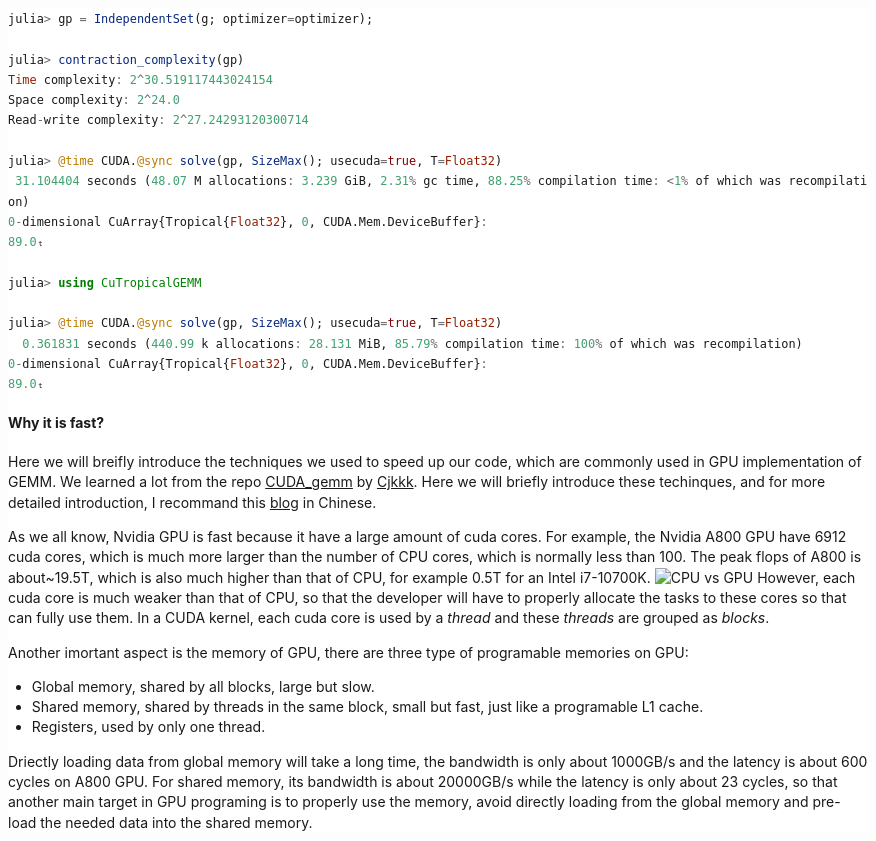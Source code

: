 ```julia
julia> gp = IndependentSet(g; optimizer=optimizer);

julia> contraction_complexity(gp)
Time complexity: 2^30.519117443024154
Space complexity: 2^24.0
Read-write complexity: 2^27.24293120300714

julia> @time CUDA.@sync solve(gp, SizeMax(); usecuda=true, T=Float32)
 31.104404 seconds (48.07 M allocations: 3.239 GiB, 2.31% gc time, 88.25% compilation time: <1% of which was recompilation)
0-dimensional CuArray{Tropical{Float32}, 0, CUDA.Mem.DeviceBuffer}:
89.0ₜ

julia> using CuTropicalGEMM

julia> @time CUDA.@sync solve(gp, SizeMax(); usecuda=true, T=Float32)
  0.361831 seconds (440.99 k allocations: 28.131 MiB, 85.79% compilation time: 100% of which was recompilation)
0-dimensional CuArray{Tropical{Float32}, 0, CUDA.Mem.DeviceBuffer}:
89.0ₜ
```

#### Why it is fast?

Here we will breifly introduce the techniques we used to speed up our code, which are commonly used in GPU implementation of GEMM.
We learned a lot from the repo [CUDA_gemm](https://github.com/Cjkkkk/CUDA_gemm) by [Cjkkk](https://cjkkkk.github.io).
Here we will briefly introduce these techinques, and for more detailed introduction, I recommand this [blog](https://zhuanlan.zhihu.com/p/441146275) in Chinese.

As we all know, Nvidia GPU is fast because it have a large amount of cuda cores.
For example, the Nvidia A800 GPU have $6912$ cuda cores, which is much more larger than the number of CPU cores, which is normally less than $100$.
The peak flops of A800 is about~$19.5$T, which is also much higher than that of CPU, for example $0.5$T for an Intel i7-10700K.
![CPU vs GPU](https://www.intel.com/content/dam/developer/articles/technical/comparing-cpus-gpus-and-fpgas-for-oneapi/CvGvF_CPU_GPU.jpg)
However, each cuda core is much weaker than that of CPU, so that the developer will have to properly allocate the tasks to these cores so that can fully use them.
In a CUDA kernel, each cuda core is used by a *thread* and these *threads* are grouped as *blocks*.

Another imortant aspect is the memory of GPU, there are three type of programable memories on GPU:
* Global memory, shared by all blocks, large but slow.
* Shared memory, shared by threads in the same block, small but fast, just like a programable L1 cache.
* Registers, used by only one thread.

Driectly loading data from global memory will take a long time, the bandwidth is only about $1000$GB/s and the latency is about $600$ cycles on A800 GPU.
For shared memory, its bandwidth is about $20000$GB/s while the latency is only about $23$ cycles, so that another main target in GPU programing is to properly use the memory, avoid directly loading from the global memory and pre-load the needed data into the shared memory. 
